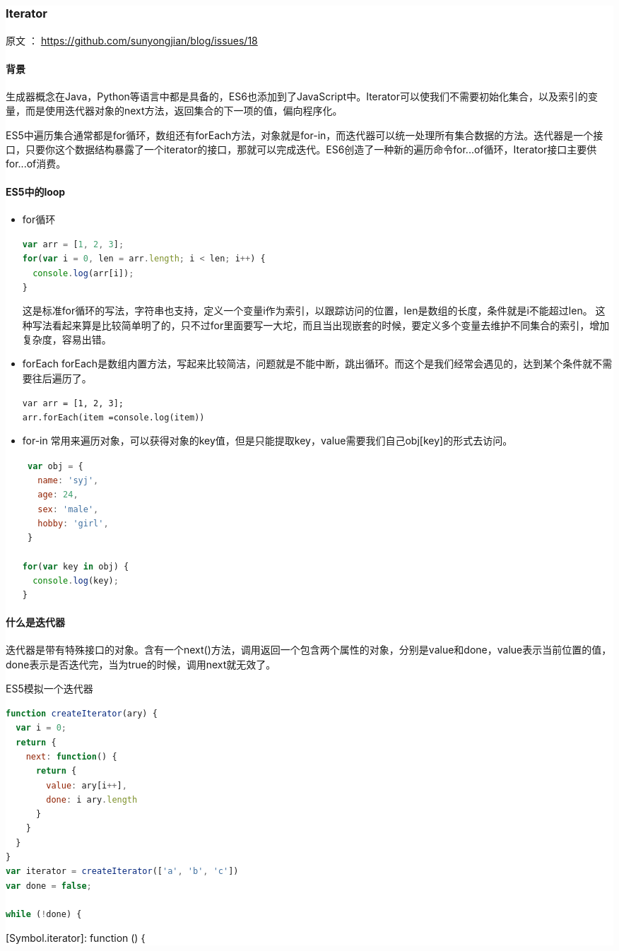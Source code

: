 ### Iterator  
原文 ： https://github.com/sunyongjian/blog/issues/18
#### 背景
生成器概念在Java，Python等语言中都是具备的，ES6也添加到了JavaScript中。Iterator可以使我们不需要初始化集合，以及索引的变量，而是使用迭代器对象的next方法，返回集合的下一项的值，偏向程序化。

ES5中遍历集合通常都是for循环，数组还有forEach方法，对象就是for-in，而迭代器可以统一处理所有集合数据的方法。迭代器是一个接口，只要你这个数据结构暴露了一个iterator的接口，那就可以完成迭代。ES6创造了一种新的遍历命令for...of循环，Iterator接口主要供for...of消费。

#### ES5中的loop
* for循环
  ```js
  var arr = [1, 2, 3];
  for(var i = 0, len = arr.length; i < len; i++) {
    console.log(arr[i]);
  }
  ```
  
  
  这是标准for循环的写法，字符串也支持，定义一个变量i作为索引，以跟踪访问的位置，len是数组的长度，条件就是i不能超过len。
  这种写法看起来算是比较简单明了的，只不过for里面要写一大坨，而且当出现嵌套的时候，要定义多个变量去维护不同集合的索引，增加复杂度，容易出错。
* forEach
  forEach是数组内置方法，写起来比较简洁，问题就是不能中断，跳出循环。而这个是我们经常会遇见的，达到某个条件就不需要往后遍历了。
  
  
  ```
  var arr = [1, 2, 3];
  arr.forEach(item =console.log(item))
  ```
* for-in
  常用来遍历对象，可以获得对象的key值，但是只能提取key，value需要我们自己obj[key]的形式去访问。
  
  
  ```js
   var obj = {
     name: 'syj',
     age: 24,
     sex: 'male',
     hobby: 'girl',
   }
     
  for(var key in obj) {
    console.log(key);
  }
  ```

#### 什么是迭代器
迭代器是带有特殊接口的对象。含有一个next()方法，调用返回一个包含两个属性的对象，分别是value和done，value表示当前位置的值，done表示是否迭代完，当为true的时候，调用next就无效了。

ES5模拟一个迭代器

```js
function createIterator(ary) {
  var i = 0;
  return {
    next: function() {
      return {
        value: ary[i++],
        done: i ary.length
      }
    }
  }
}
var iterator = createIterator(['a', 'b', 'c'])
var done = false;

while (!done) {
```

   [Symbol.iterator]: function () {